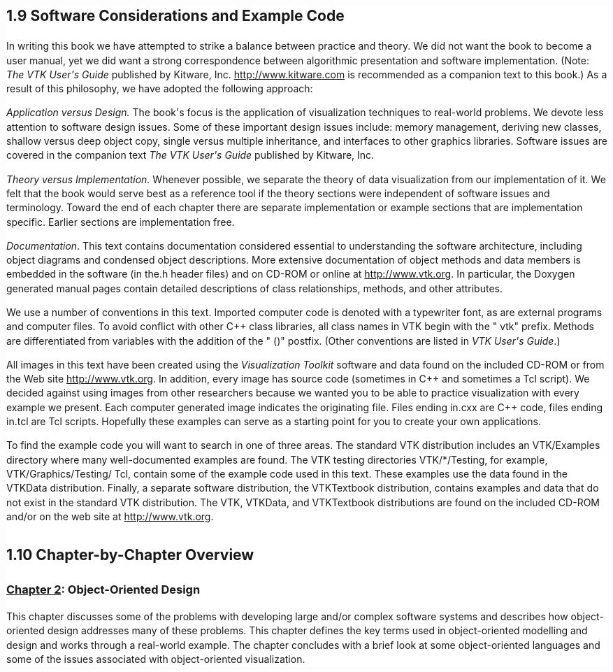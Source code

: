 ## 1.9 Software Considerations and Example Code

In writing this book we have attempted to strike a balance between practice and theory. We did not want the book to become a user manual, yet we did want a strong correspondence between algorithmic presentation and software implementation. (Note: *The VTK User's Guide* published by Kitware, Inc. http://www.kitware.com is recommended as a companion text to this book.) As a result of this philosophy, we have adopted the following approach:

*Application versus Design.* The book's focus is the application of visualization techniques to real-world problems. We devote less attention to software design issues. Some of these important design issues include: memory management, deriving new classes, shallow versus deep object copy, single versus multiple inheritance, and interfaces to other graphics libraries. Software issues are covered in the companion text *The VTK User's Guide* published by Kitware, Inc.

*Theory versus Implementation.* Whenever possible, we separate the theory of data visualization from our implementation of it. We felt that the book would serve best as a reference tool if the theory sections were independent of software issues and terminology. Toward the end of each chapter there are separate implementation or example sections that are implementation specific. Earlier sections are implementation free.

*Documentation*. This text contains documentation considered essential to understanding the software architecture, including object diagrams and condensed object descriptions. More extensive documentation of object methods and data members is embedded in the software (in the.h header files) and on CD-ROM or online at http://www.vtk.org. In particular, the Doxygen generated manual pages contain detailed descriptions of class relationships, methods, and other attributes.

We use a number of conventions in this text. Imported computer code is denoted with a typewriter font, as are external programs and computer files. To avoid conflict with other C++ class libraries, all class names in VTK begin with the " vtk" prefix. Methods are differentiated from variables with the addition of the " ()" postfix. (Other conventions are listed in *VTK User's Guide*.)

All images in this text have been created using the *Visualization Toolkit* software and data found on the included CD-ROM or from the Web site http://www.vtk.org. In addition, every image has source code (sometimes in C++ and sometimes a Tcl script). We decided against using images from other researchers because we wanted you to be able to practice visualization with every example we present. Each computer generated image indicates the originating file. Files ending in.cxx are C++ code, files ending in.tcl are Tcl scripts. Hopefully these examples can serve as a starting point for you to create your own applications.

To find the example code you will want to search in one of three areas. The standard VTK distribution includes an VTK/Examples directory where many well-documented examples are found. The VTK testing directories VTK/\*/Testing, for example, VTK/Graphics/Testing/ Tcl, contain some of the example code used in this text. These examples use the data found in the VTKData distribution. Finally, a separate software distribution, the VTKTextbook distribution, contains examples and data that do not exist in the standard VTK distribution. The VTK, VTKData, and VTKTextbook distributions are found on the included CD-ROM and/or on the web site at http://www.vtk.org.

## 1.10 Chapter-by-Chapter Overview

### [Chapter 2](/VTKBook/02Chapter2): Object-Oriented Design

This chapter discusses some of the problems with developing large and/or complex software systems and describes how object-oriented design addresses many of these problems. This chapter defines the key terms used in object-oriented modelling and design and works through a real-world example. The chapter concludes with a brief look at some object-oriented languages and some of the issues associated with object-oriented visualization.
